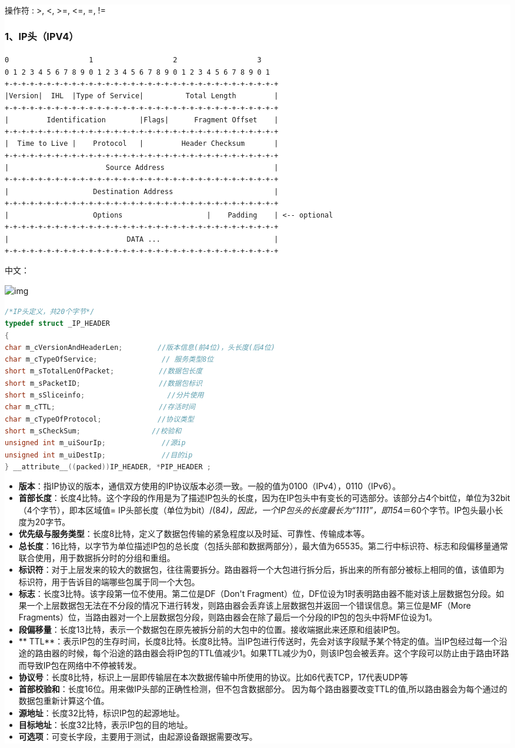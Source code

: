 

操作符 : >, <, >=, <=, =, !=

### 1、IP头（IPV4）

```
0                   1                   2                   3
0 1 2 3 4 5 6 7 8 9 0 1 2 3 4 5 6 7 8 9 0 1 2 3 4 5 6 7 8 9 0 1
+-+-+-+-+-+-+-+-+-+-+-+-+-+-+-+-+-+-+-+-+-+-+-+-+-+-+-+-+-+-+-+-+
|Version|  IHL  |Type of Service|          Total Length         |
+-+-+-+-+-+-+-+-+-+-+-+-+-+-+-+-+-+-+-+-+-+-+-+-+-+-+-+-+-+-+-+-+
|         Identification        |Flags|      Fragment Offset    |
+-+-+-+-+-+-+-+-+-+-+-+-+-+-+-+-+-+-+-+-+-+-+-+-+-+-+-+-+-+-+-+-+
|  Time to Live |    Protocol   |         Header Checksum       |
+-+-+-+-+-+-+-+-+-+-+-+-+-+-+-+-+-+-+-+-+-+-+-+-+-+-+-+-+-+-+-+-+
|                       Source Address                          |
+-+-+-+-+-+-+-+-+-+-+-+-+-+-+-+-+-+-+-+-+-+-+-+-+-+-+-+-+-+-+-+-+
|                    Destination Address                        |
+-+-+-+-+-+-+-+-+-+-+-+-+-+-+-+-+-+-+-+-+-+-+-+-+-+-+-+-+-+-+-+-+
|                    Options                    |    Padding    | <-- optional
+-+-+-+-+-+-+-+-+-+-+-+-+-+-+-+-+-+-+-+-+-+-+-+-+-+-+-+-+-+-+-+-+
|                            DATA ...                           |
+-+-+-+-+-+-+-+-+-+-+-+-+-+-+-+-+-+-+-+-+-+-+-+-+-+-+-+-+-+-+-+-+
```



中文：

![img](https://images2018.cnblogs.com/blog/268981/201805/268981-20180530231811755-859452716.jpg)

 ```c
/*IP头定义，共20个字节*/
typedef struct _IP_HEADER
{
 char m_cVersionAndHeaderLen;     　　//版本信息(前4位)，头长度(后4位)
 char m_cTypeOfService;      　　　　　 // 服务类型8位
 short m_sTotalLenOfPacket;    　　　　//数据包长度
 short m_sPacketID;      　　　　　　　 //数据包标识
 short m_sSliceinfo;      　　　　　　　  //分片使用
 char m_cTTL;        　　　　　　　　　　//存活时间
 char m_cTypeOfProtocol;    　　　　　 //协议类型
 short m_sCheckSum;      　　　　　　 //校验和
 unsigned int m_uiSourIp;     　　　　　//源ip
 unsigned int m_uiDestIp;     　　　　　//目的ip
} __attribute__((packed))IP_HEADER, *PIP_HEADER ;
 ```



-  **版本**：指IP协议的版本，通信双方使用的IP协议版本必须一致。一般的值为0100（IPv4），0110（IPv6）。
-  **首部长度**：长度4比特。这个字段的作用是为了描述IP包头的长度，因为在IP包头中有变长的可选部分。该部分占4个bit位，单位为32bit（4个字节），即本区域值= IP头部长度（单位为bit）/(8*4)，因此，一个IP包头的长度最长为“1111”，即15*4＝60个字节。IP包头最小长度为20字节。
- **优先级与服务类型**：长度8比特，定义了数据包传输的紧急程度以及时延、可靠性、传输成本等。
-    **总长度**：16比特，以字节为单位描述IP包的总长度（包括头部和数据两部分），最大值为65535。第二行中标识符、标志和段偏移量通常联合使用，用于数据拆分时的分组和重组。
-    **标识符**：对于上层发来的较大的数据包，往往需要拆分。路由器将一个大包进行拆分后，拆出来的所有部分被标上相同的值，该值即为标识符，用于告诉目的端哪些包属于同一个大包。
-    **标志**：长度3比特。该字段第一位不使用。第二位是DF（Don't Fragment）位，DF位设为1时表明路由器不能对该上层数据包分段。如果一个上层数据包无法在不分段的情况下进行转发，则路由器会丢弃该上层数据包并返回一个错误信息。第三位是MF（More Fragments）位，当路由器对一个上层数据包分段，则路由器会在除了最后一个分段的IP包的包头中将MF位设为1。
-    **段偏移量**：长度13比特，表示一个数据包在原先被拆分前的大包中的位置。接收端据此来还原和组装IP包。
-   ** TTL**：表示IP包的生存时间，长度8比特。长度8比特。当IP包进行传送时，先会对该字段赋予某个特定的值。当IP包经过每一个沿途的路由器的时候，每个沿途的路由器会将IP包的TTL值减少1。如果TTL减少为0，则该IP包会被丢弃。这个字段可以防止由于路由环路而导致IP包在网络中不停被转发。
-    **协议号**：长度8比特，标识上一层即传输层在本次数据传输中所使用的协议。比如6代表TCP，17代表UDP等
-    **首部校验和**：长度16位。用来做IP头部的正确性检测，但不包含数据部分。 因为每个路由器要改变TTL的值,所以路由器会为每个通过的数据包重新计算这个值。
-    **源地址**：长度32比特，标识IP包的起源地址。
-    **目标地址**：长度32比特，表示IP包的目的地址。
-    **可选项**：可变长字段，主要用于测试，由起源设备跟据需要改写。
